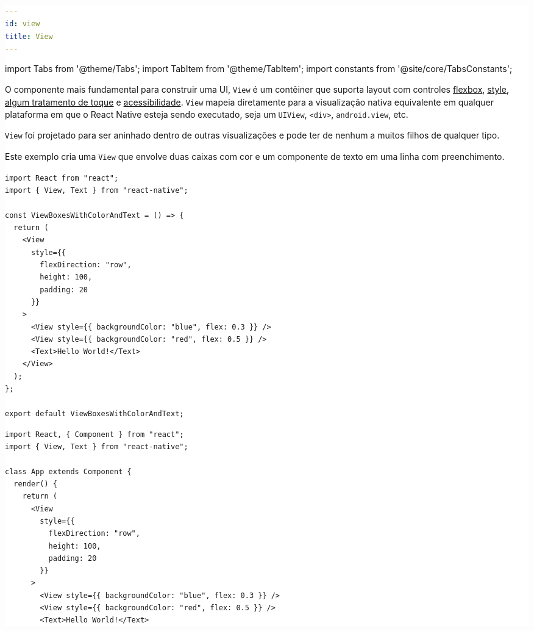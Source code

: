 ```yaml
---
id: view
title: View
---
```


import Tabs from '@theme/Tabs'; import TabItem from '@theme/TabItem'; import constants from '@site/core/TabsConstants';

O componente mais fundamental para construir uma UI, `View` é um contêiner que suporta layout com controles [flexbox](flexbox.md), [style](style.md), [algum tratamento de toque](handling-touches.md) e [acessibilidade](accessibility.md). `View` mapeia diretamente para a visualização nativa equivalente em qualquer plataforma em que o React Native esteja sendo executado, seja um `UIView`, `<div>`, `android.view`, etc.

`View` foi projetado para ser aninhado dentro de outras visualizações e pode ter de nenhum a muitos filhos de qualquer tipo.

Este exemplo cria uma `View` que envolve duas caixas com cor e um componente de texto em uma linha com preenchimento.

<Tabs groupId="syntax" defaultValue={constants.defaultSyntax} values={constants.syntax}>
<TabItem value="functional">

```SnackPlayer name=View%20Function%20Component%20Example
import React from "react";
import { View, Text } from "react-native";

const ViewBoxesWithColorAndText = () => {
  return (
    <View
      style={{
        flexDirection: "row",
        height: 100,
        padding: 20
      }}
    >
      <View style={{ backgroundColor: "blue", flex: 0.3 }} />
      <View style={{ backgroundColor: "red", flex: 0.5 }} />
      <Text>Hello World!</Text>
    </View>
  );
};

export default ViewBoxesWithColorAndText;
```

</TabItem>
<TabItem value="classical">

```SnackPlayer name=View%20Class%20Component%20Example
import React, { Component } from "react";
import { View, Text } from "react-native";

class App extends Component {
  render() {
    return (
      <View
        style={{
          flexDirection: "row",
          height: 100,
          padding: 20
        }}
      >
        <View style={{ backgroundColor: "blue", flex: 0.3 }} />
        <View style={{ backgroundColor: "red", flex: 0.5 }} />
        <Text>Hello World!</Text>
```